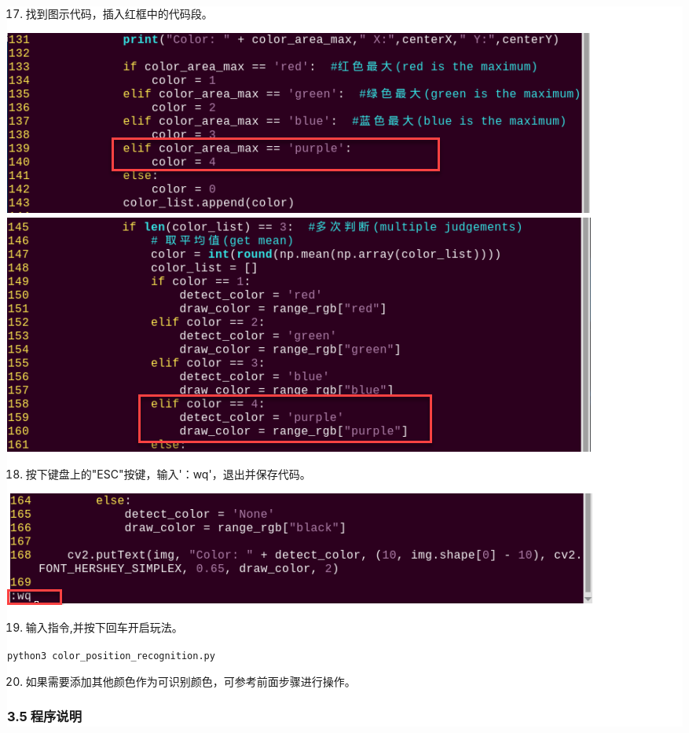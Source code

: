 17. 找到图示代码，插入红框中的代码段。

<img src="../_static/media/9/3.1/image39.png"  />

<img src="../_static/media/9/3.1/image40.png"  />

18. 按下键盘上的"ESC"按键，输入'：wq'，退出并保存代码。

<img src="../_static/media/9/3.1/image41.png"   />

19. 输入指令,并按下回车开启玩法。

```commandline
python3 color_position_recognition.py
```

20) 如果需要添加其他颜色作为可识别颜色，可参考前面步骤进行操作。

### 3.5 程序说明
